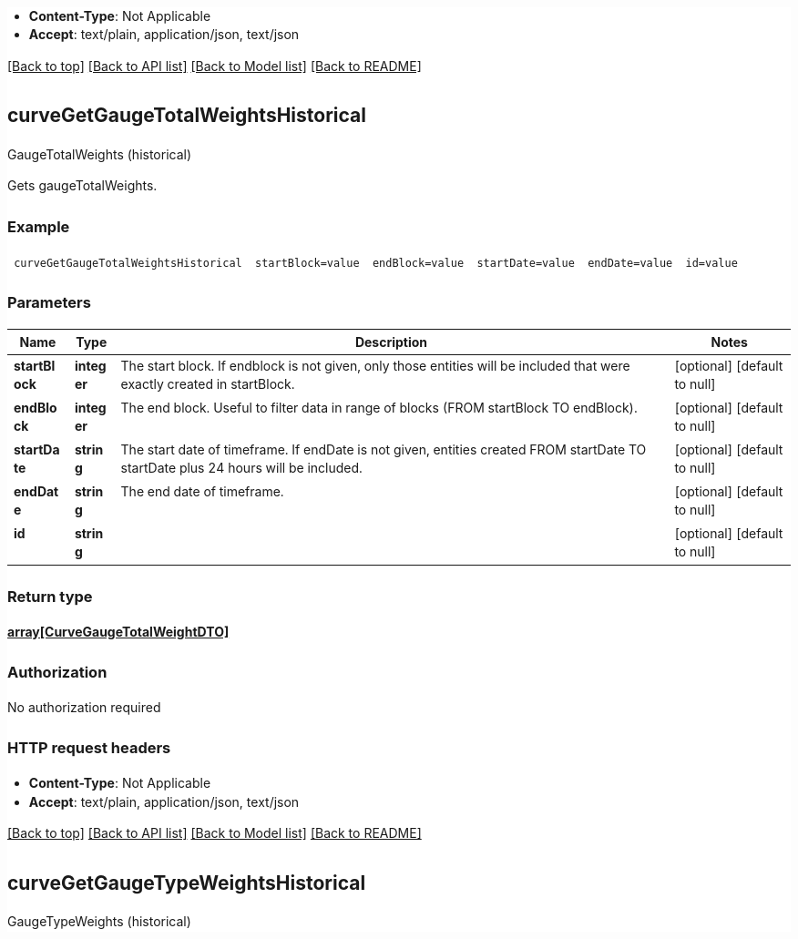- **Content-Type**: Not Applicable
- **Accept**: text/plain, application/json, text/json

[[Back to top]](#) [[Back to API list]](../README.md#documentation-for-api-endpoints) [[Back to Model list]](../README.md#documentation-for-models) [[Back to README]](../README.md)


## curveGetGaugeTotalWeightsHistorical

GaugeTotalWeights (historical)

Gets gaugeTotalWeights.

### Example

```bash
 curveGetGaugeTotalWeightsHistorical  startBlock=value  endBlock=value  startDate=value  endDate=value  id=value
```

### Parameters


Name | Type | Description  | Notes
------------- | ------------- | ------------- | -------------
 **startBlock** | **integer** | The start block. If endblock is not given, only those entities will be included that were exactly created in startBlock. | [optional] [default to null]
 **endBlock** | **integer** | The end block. Useful to filter data in range of blocks (FROM startBlock TO endBlock). | [optional] [default to null]
 **startDate** | **string** | The start date of timeframe. If endDate is not given, entities created FROM startDate TO startDate plus 24 hours will be included. | [optional] [default to null]
 **endDate** | **string** | The end date of timeframe. | [optional] [default to null]
 **id** | **string** |  | [optional] [default to null]

### Return type

[**array[CurveGaugeTotalWeightDTO]**](CurveGaugeTotalWeightDTO.md)

### Authorization

No authorization required

### HTTP request headers

- **Content-Type**: Not Applicable
- **Accept**: text/plain, application/json, text/json

[[Back to top]](#) [[Back to API list]](../README.md#documentation-for-api-endpoints) [[Back to Model list]](../README.md#documentation-for-models) [[Back to README]](../README.md)


## curveGetGaugeTypeWeightsHistorical

GaugeTypeWeights (historical)

